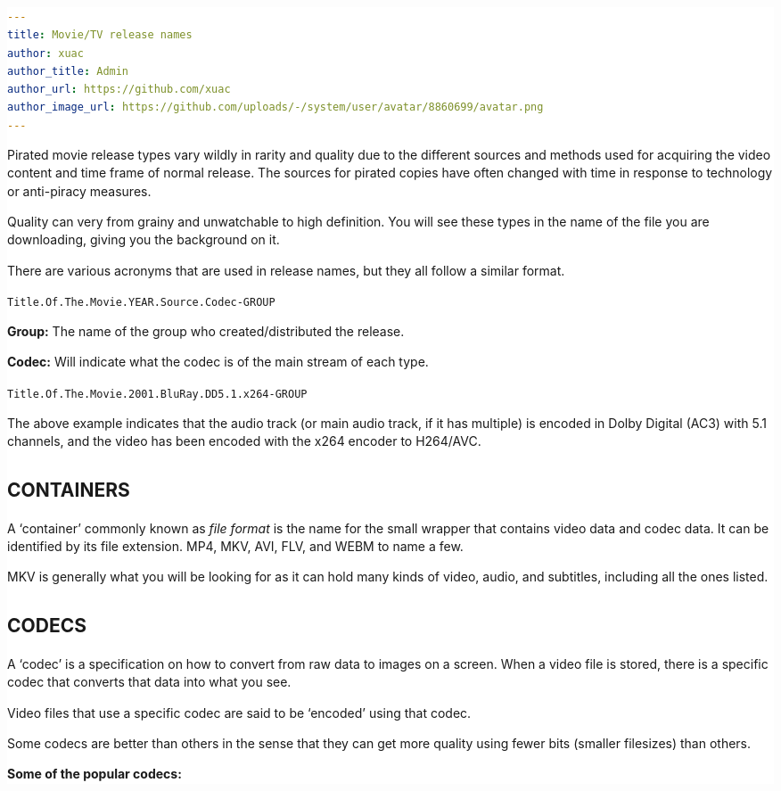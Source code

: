 ```yaml
---
title: Movie/TV release names
author: xuac
author_title: Admin
author_url: https://github.com/xuac
author_image_url: https://github.com/uploads/-/system/user/avatar/8860699/avatar.png
---
```


Pirated movie release types vary wildly in rarity and quality due to the different sources and methods used for acquiring the video content and time frame of normal release. The sources for pirated copies have often changed with time in response to technology or anti-piracy measures.



Quality can very from grainy and unwatchable to high definition. You will see these types in the name of the file you are downloading, giving you the background on it.

There are various acronyms that are used in release names, but they all follow a similar format.

```
Title.Of.The.Movie.YEAR.Source.Codec-GROUP
```

**Group:** The name of the group who created/distributed the release.

**Codec:** Will indicate what the codec is of the main stream of each type.

```
Title.Of.The.Movie.2001.BluRay.DD5.1.x264-GROUP
```

The above example indicates that the audio track (or main audio track, if it has multiple) is encoded in Dolby Digital (AC3) with 5.1 channels, and the video has been encoded with the x264 encoder to H264/AVC.

## CONTAINERS

A ‘container’ commonly known as _file format_ is the name for the small wrapper that contains video data and codec data. It can be identified by its file extension. MP4, MKV, AVI, FLV, and WEBM to name a few.

MKV is generally what you will be looking for as it can hold many kinds of video, audio, and subtitles, including all the ones listed.

## CODECS

A ‘codec’ is a specification on how to convert from raw data to images on a screen. When a video file is stored, there is a specific codec that converts that data into what you see.

Video files that use a specific codec are said to be ‘encoded’ using that codec.

Some codecs are better than others in the sense that they can get more quality using fewer bits (smaller filesizes) than others.

**Some of the popular codecs:**
